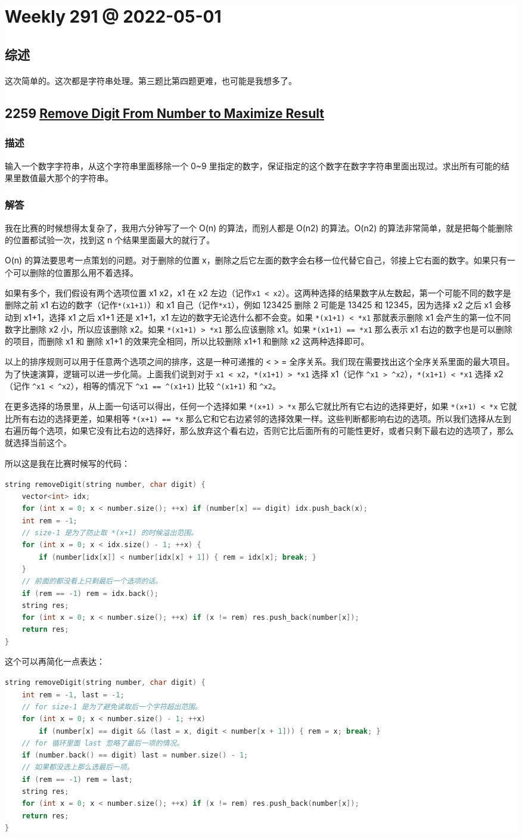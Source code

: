 # Weekly 291 @ 2022-05-01

## 综述
这次简单的。这次都是字符串处理。第三题比第四题更难，也可能是我想多了。

## 2259 [Remove Digit From Number to Maximize Result](https://leetcode.com/problems/remove-digit-from-number-to-maximize-result)

### 描述
输入一个数字字符串，从这个字符串里面移除一个 0~9 里指定的数字，保证指定的这个数字在数字字符串里面出现过。求出所有可能的结果里数值最大那个的字符串。

### 解答
我在比赛的时候想得太复杂了，我用六分钟写了一个 O(n) 的算法，而别人都是 O(n2) 的算法。O(n2) 的算法非常简单，就是把每个能删除的位置都试验一次，找到这 n 个结果里面最大的就行了。

O(n) 的算法要思考一点策划的问题。对于删除的位置 x，删除之后它左面的数字会右移一位代替它自己，邻接上它右面的数字。如果只有一个可以删除的位置那么用不着选择。

如果有多个，我们假设有两个选项位置 x1 x2，x1 在 x2 左边（记作`x1 < x2`）。这两种选择的结果数字从左数起，第一个可能不同的数字是删除之前 x1 右边的数字（记作`*(x1+1)`）和 x1 自己（记作`*x1`），例如 123425 删除 2 可能是 13425 和 12345，因为选择 x2 之后 x1 会移动到 x1+1，选择 x1 之后 x1+1 还是 x1+1，x1 左边的数字无论选什么都不会变。如果 `*(x1+1) < *x1` 那就表示删除 x1 会产生的第一位不同数字比删除 x2 小，所以应该删除 x2。如果 `*(x1+1) > *x1` 那么应该删除 x1。如果 `*(x1+1) == *x1` 那么表示 x1 右边的数字也是可以删除的项目，而删除 x1 和 删除 x1+1 的效果完全相同，所以比较删除 x1+1 和删除 x2 这两种选择即可。

以上的排序规则可以用于任意两个选项之间的排序，这是一种可递推的 < > = 全序关系。我们现在需要找出这个全序关系里面的最大项目。为了快速演算，逻辑可以进一步化简。上面我们说到对于 `x1 < x2`，`*(x1+1) > *x1` 选择 x1（记作 `^x1 > ^x2`），`*(x1+1) < *x1` 选择 x2 （记作 `^x1 < ^x2`），相等的情况下 `^x1 == ^(x1+1)` 比较 `^(x1+1)` 和 `^x2`。

在更多选择的场景里，从上面一句话可以得出，任何一个选择如果 `*(x+1) > *x` 那么它就比所有它右边的选择更好，如果 `*(x+1) < *x` 它就比所有右边的选择更差，如果相等 `*(x+1) == *x` 那么它和它右边紧邻的选择效果一样。这些判断都影响右边的选项。所以我们选择从左到右遍历每个选项，如果它没有比右边的选择好，那么放弃这个看右边，否则它比后面所有的可能性更好，或者只剩下最右边的选项了，那么就选择当前这个。

所以这是我在比赛时候写的代码：
```C++
string removeDigit(string number, char digit) {
    vector<int> idx;
    for (int x = 0; x < number.size(); ++x) if (number[x] == digit) idx.push_back(x);
    int rem = -1;
    // size-1 是为了防止取 *(x+1) 的时候溢出范围。
    for (int x = 0; x < idx.size() - 1; ++x) {
        if (number[idx[x]] < number[idx[x] + 1]) { rem = idx[x]; break; }
    }
    // 前面的都没看上只剩最后一个选项的话。
    if (rem == -1) rem = idx.back();
    string res;
    for (int x = 0; x < number.size(); ++x) if (x != rem) res.push_back(number[x]);
    return res;
}
```

这个可以再简化一点表达：
```C++
string removeDigit(string number, char digit) {
    int rem = -1, last = -1;
    // for size-1 是为了避免读取后一个字符超出范围。
    for (int x = 0; x < number.size() - 1; ++x)
        if (number[x] == digit && (last = x, digit < number[x + 1])) { rem = x; break; }
    // for 循环里面 last 忽略了最后一项的情况。
    if (number.back() == digit) last = number.size() - 1;
    // 如果都没选上那么选最后一项。
    if (rem == -1) rem = last;
    string res;
    for (int x = 0; x < number.size(); ++x) if (x != rem) res.push_back(number[x]);
    return res;
}
```
